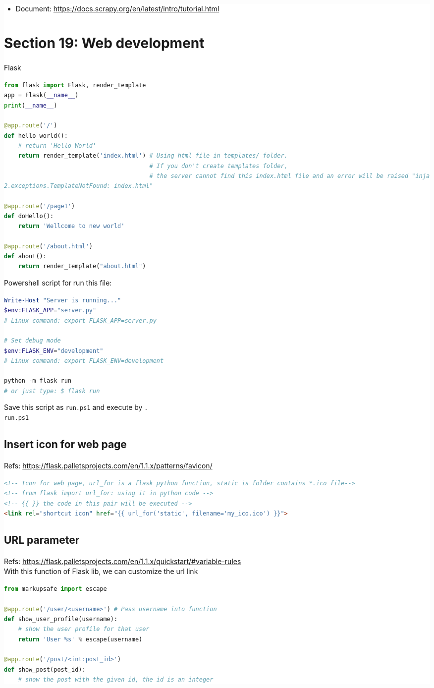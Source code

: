   * Document: https://docs.scrapy.org/en/latest/intro/tutorial.html

# Section 19: Web development
Flask 
```python
from flask import Flask, render_template
app = Flask(__name__)
print(__name__)

@app.route('/')
def hello_world():
    # return 'Hello World'
    return render_template('index.html') # Using html file in templates/ folder. 
                                         # If you don't create templates folder, 
                                         # the server cannot find this index.html file and an error will be raised "inja2.exceptions.TemplateNotFound: index.html"

@app.route('/page1')
def doHello():
    return 'Wellcome to new world'

@app.route('/about.html')
def about():
    return render_template("about.html")
```
Powershell script for run this file:
```powershell
Write-Host "Server is running..."
$env:FLASK_APP="server.py"
# Linux command: export FLASK_APP=server.py

# Set debug mode
$env:FLASK_ENV="development"
# Linux command: export FLASK_ENV=development

python -m flask run
# or just type: $ flask run
```
Save this script as <code>run.ps1</code> and execute by <code>. run.ps1</code>

## Insert icon for web page
Refs: https://flask.palletsprojects.com/en/1.1.x/patterns/favicon/ 
```html
<!-- Icon for web page, url_for is a flask python function, static is folder contains *.ico file-->
<!-- from flask import url_for: using it in python code -->
<!-- {{ }} the code in this pair will be executed -->
<link rel="shortcut icon" href="{{ url_for('static', filename='my_ico.ico') }}"> 
```
## URL parameter
Refs: https://flask.palletsprojects.com/en/1.1.x/quickstart/#variable-rules \
With this function of Flask lib, we can customize the url link
```python
from markupsafe import escape

@app.route('/user/<username>') # Pass username into function
def show_user_profile(username):
    # show the user profile for that user
    return 'User %s' % escape(username)

@app.route('/post/<int:post_id>')
def show_post(post_id):
    # show the post with the given id, the id is an integer
```